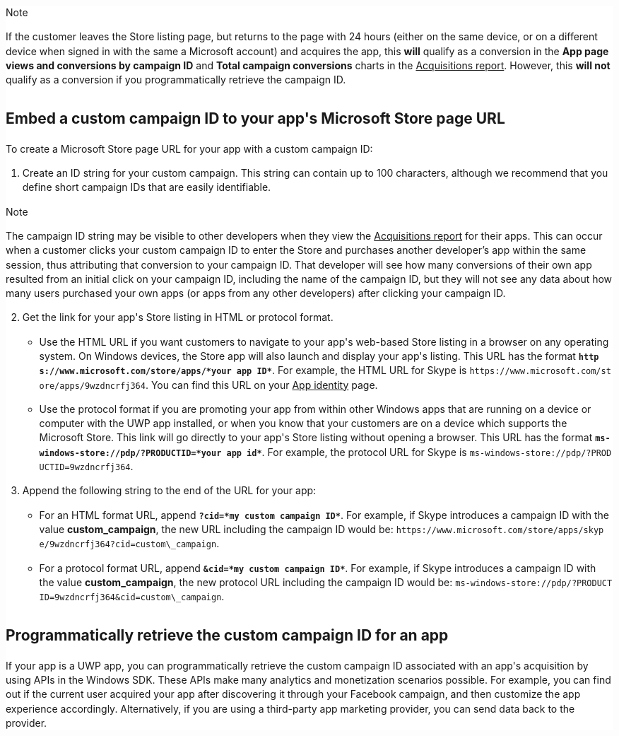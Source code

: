 > [!NOTE]
> If the customer leaves the Store listing page, but returns to the page with 24 hours (either on the same device, or on a different device when signed in with the same a Microsoft account) and acquires the app, this **will** qualify as a conversion in the **App page views and conversions by campaign ID** and **Total campaign conversions** charts in the [Acquisitions report](acquisitions-report.md). However, this **will not** qualify as a conversion if you programmatically retrieve the campaign ID.

## Embed a custom campaign ID to your app's Microsoft Store page URL

To create a Microsoft Store page URL for your app with a custom campaign ID:

1.  Create an ID string for your custom campaign. This string can contain up to 100 characters, although we recommend that you define short campaign IDs that are easily identifiable.

   > [!NOTE]
   > The campaign ID string may be visible to other developers when they view the [Acquisitions report](acquisitions-report.md) for their apps. This can occur when a customer clicks your custom campaign ID to enter the Store and purchases another developer’s app within the same session, thus attributing that conversion to your campaign ID. That developer will see how many conversions of their own app resulted from an initial click on your campaign ID, including the name of the campaign ID, but they will not see any data about how many users purchased your own apps (or apps from any other developers) after clicking your campaign ID.

2.  Get the link for your app's Store listing in HTML or protocol format.

    * Use the HTML URL if you want customers to navigate to your app's web-based Store listing in a browser on any operating system. On Windows devices, the Store app will also launch and display your app's listing. This URL has the format **`https://www.microsoft.com/store/apps/*your app ID*`**. For example, the HTML URL for Skype is `https://www.microsoft.com/store/apps/9wzdncrfj364`. You can find this URL on your [App identity](view-app-identity-details.md#link-to-your-apps-listing) page.

    * Use the protocol format if you are promoting your app from within other Windows apps that are running on a device or computer with the UWP app installed, or when you know that your customers are on a device which supports the Microsoft Store. This link will go directly to your app's Store listing without opening a browser. This URL has the format **`ms-windows-store://pdp/?PRODUCTID=*your app id*`**. For example, the protocol URL for Skype is `ms-windows-store://pdp/?PRODUCTID=9wzdncrfj364`.

3.  Append the following string to the end of the URL for your app:

    * For an HTML format URL, append **`?cid=*my custom campaign ID*`**. For example, if Skype introduces a campaign ID with the value **custom\_campaign**, the new URL including the campaign ID would be: `https://www.microsoft.com/store/apps/skype/9wzdncrfj364?cid=custom\_campaign`.

    * For a protocol format URL, append **`&cid=*my custom campaign ID*`**. For example, if Skype introduces a campaign ID with the value **custom\_campaign**, the new protocol URL including the campaign ID would be: `ms-windows-store://pdp/?PRODUCTID=9wzdncrfj364&cid=custom\_campaign`.

<span id="programmatically"></span>

## Programmatically retrieve the custom campaign ID for an app

If your app is a UWP app, you can programmatically retrieve the custom campaign ID associated with an app's acquisition by using APIs in the Windows SDK. These APIs make many analytics and monetization scenarios possible. For example, you can find out if the current user acquired your app after discovering it through your Facebook campaign, and then customize the app experience accordingly. Alternatively, if you are using a third-party app marketing provider, you can send data back to the provider.
